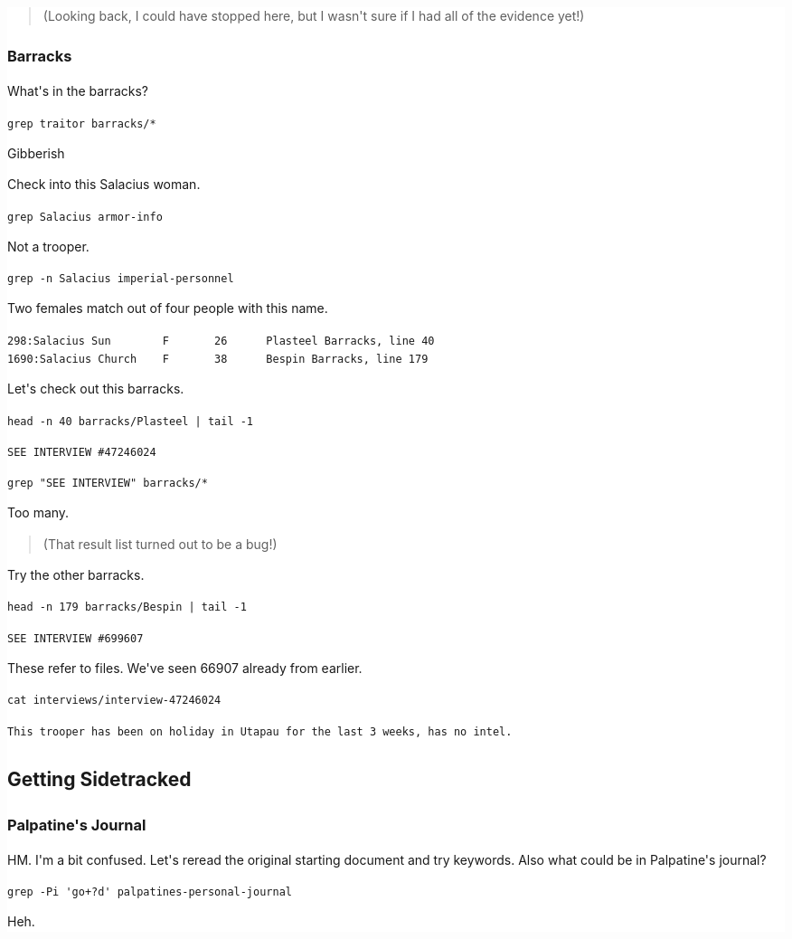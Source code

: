> (Looking back, I could have stopped here, but I wasn't sure if I had all of the evidence yet!)

### Barracks

What's in the barracks?

`grep traitor barracks/*`

Gibberish

Check into this Salacius woman.

`grep Salacius armor-info`

Not a trooper.

`grep -n Salacius imperial-personnel`

Two females match out of four people with this name.

```text
298:Salacius Sun        F       26      Plasteel Barracks, line 40
1690:Salacius Church    F       38      Bespin Barracks, line 179
```

Let's check out this barracks.

`head -n 40 barracks/Plasteel | tail -1`

```text
SEE INTERVIEW #47246024
```

`grep "SEE INTERVIEW" barracks/*`

Too many.

>(That result list turned out to be a bug!)

Try the other barracks.

`head -n 179 barracks/Bespin | tail -1`

`SEE INTERVIEW #699607`

These refer to files. We've seen 66907 already from earlier.

`cat interviews/interview-47246024`

`This trooper has been on holiday in Utapau for the last 3 weeks, has no intel.`

## Getting Sidetracked

### Palpatine's Journal

HM. I'm a bit confused. Let's reread the original starting document and try keywords. Also what could be in Palpatine's journal?

`grep -Pi 'go+?d' palpatines-personal-journal`

Heh.
